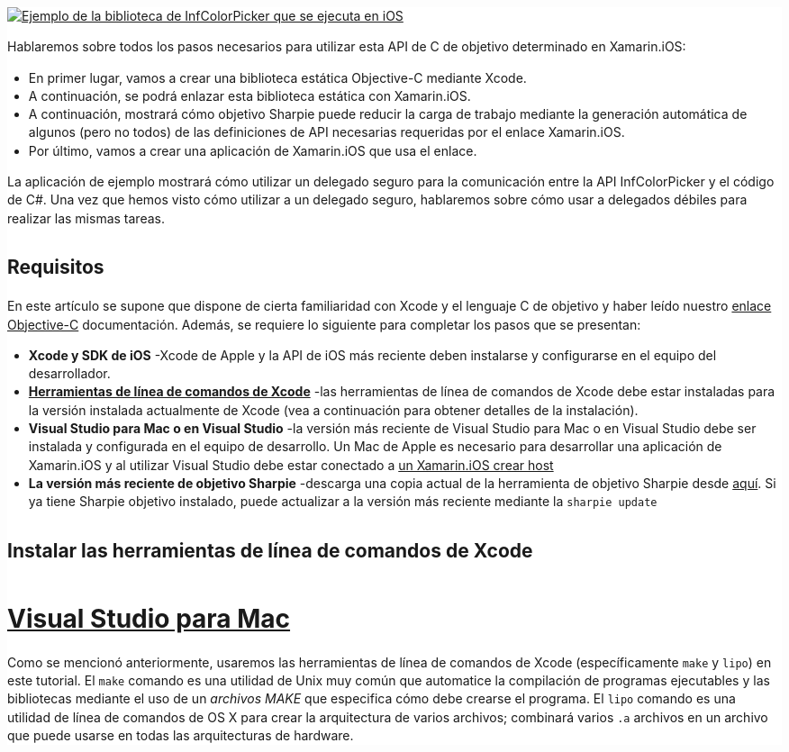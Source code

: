 [![](walkthrough-images/run01.png "Ejemplo de la biblioteca de InfColorPicker que se ejecuta en iOS")](walkthrough-images/run01.png#lightbox)

Hablaremos sobre todos los pasos necesarios para utilizar esta API de C de objetivo determinado en Xamarin.iOS:

- En primer lugar, vamos a crear una biblioteca estática Objective-C mediante Xcode.
- A continuación, se podrá enlazar esta biblioteca estática con Xamarin.iOS.
- A continuación, mostrará cómo objetivo Sharpie puede reducir la carga de trabajo mediante la generación automática de algunos (pero no todos) de las definiciones de API necesarias requeridas por el enlace Xamarin.iOS.
- Por último, vamos a crear una aplicación de Xamarin.iOS que usa el enlace.

La aplicación de ejemplo mostrará cómo utilizar un delegado seguro para la comunicación entre la API InfColorPicker y el código de C#. Una vez que hemos visto cómo utilizar a un delegado seguro, hablaremos sobre cómo usar a delegados débiles para realizar las mismas tareas.

## <a name="requirements"></a>Requisitos

En este artículo se supone que dispone de cierta familiaridad con Xcode y el lenguaje C de objetivo y haber leído nuestro [enlace Objective-C](~/cross-platform/macios/binding/index.md) documentación. Además, se requiere lo siguiente para completar los pasos que se presentan:

-  **Xcode y SDK de iOS** -Xcode de Apple y la API de iOS más reciente deben instalarse y configurarse en el equipo del desarrollador.
-  **[Herramientas de línea de comandos de Xcode](#Installing_the_Xcode_Command_Line_Tools)**  -las herramientas de línea de comandos de Xcode debe estar instaladas para la versión instalada actualmente de Xcode (vea a continuación para obtener detalles de la instalación).
-  **Visual Studio para Mac o en Visual Studio** -la versión más reciente de Visual Studio para Mac o en Visual Studio debe ser instalada y configurada en el equipo de desarrollo. Un Mac de Apple es necesario para desarrollar una aplicación de Xamarin.iOS y al utilizar Visual Studio debe estar conectado a [un Xamarin.iOS crear host](~/ios/get-started/installation/windows/connecting-to-mac/index.md)
-  **La versión más reciente de objetivo Sharpie** -descarga una copia actual de la herramienta de objetivo Sharpie desde [aquí](~/cross-platform/macios/binding/objective-sharpie/get-started.md). Si ya tiene Sharpie objetivo instalado, puede actualizar a la versión más reciente mediante la `sharpie update`

<a name="Installing_the_Xcode_Command_Line_Tools"/>

## <a name="installing-the-xcode-command-line-tools"></a>Instalar las herramientas de línea de comandos de Xcode

# <a name="visual-studio-for-mactabvsmac"></a>[Visual Studio para Mac](#tab/vsmac)


Como se mencionó anteriormente, usaremos las herramientas de línea de comandos de Xcode (específicamente `make` y `lipo`) en este tutorial. El `make` comando es una utilidad de Unix muy común que automatice la compilación de programas ejecutables y las bibliotecas mediante el uso de un _archivos MAKE_ que especifica cómo debe crearse el programa. El `lipo` comando es una utilidad de línea de comandos de OS X para crear la arquitectura de varios archivos; combinará varios `.a` archivos en un archivo que puede usarse en todas las arquitecturas de hardware.
